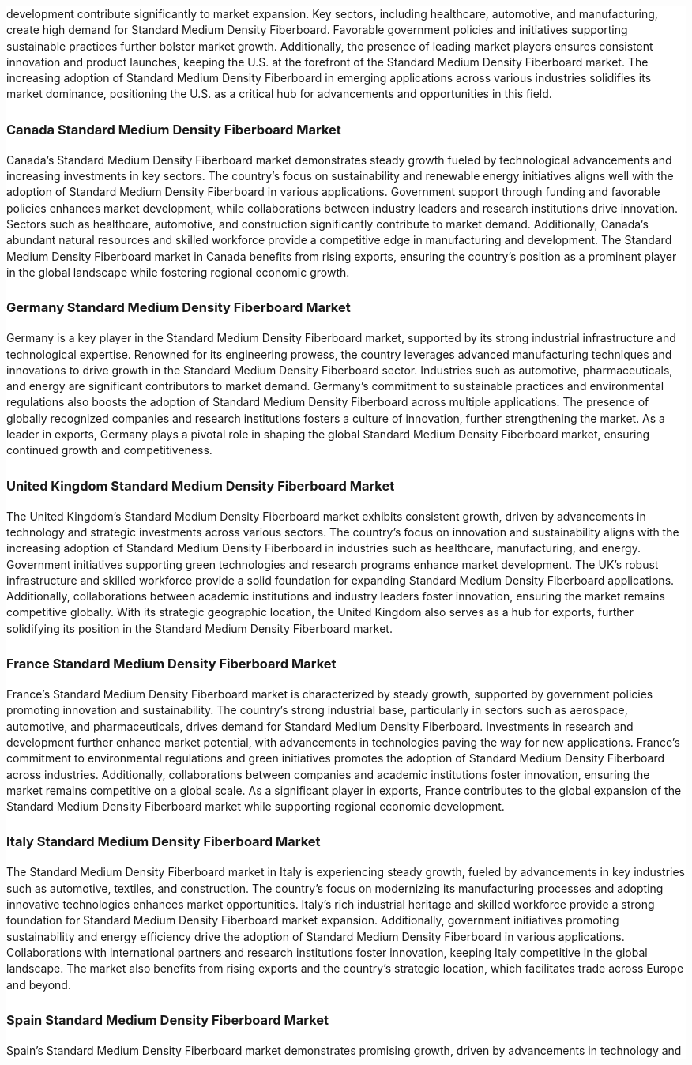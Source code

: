 development contribute significantly to market expansion. Key sectors, including healthcare, automotive, and manufacturing, create high demand for Standard Medium Density Fiberboard. Favorable government policies and initiatives supporting sustainable practices further bolster market growth. Additionally, the presence of leading market players ensures consistent innovation and product launches, keeping the U.S. at the forefront of the Standard Medium Density Fiberboard market. The increasing adoption of Standard Medium Density Fiberboard in emerging applications across various industries solidifies its market dominance, positioning the U.S. as a critical hub for advancements and opportunities in this field.</p><h3>Canada Standard Medium Density Fiberboard Market</h3><p>Canada&rsquo;s Standard Medium Density Fiberboard market demonstrates steady growth fueled by technological advancements and increasing investments in key sectors. The country&rsquo;s focus on sustainability and renewable energy initiatives aligns well with the adoption of Standard Medium Density Fiberboard in various applications. Government support through funding and favorable policies enhances market development, while collaborations between industry leaders and research institutions drive innovation. Sectors such as healthcare, automotive, and construction significantly contribute to market demand. Additionally, Canada&rsquo;s abundant natural resources and skilled workforce provide a competitive edge in manufacturing and development. The Standard Medium Density Fiberboard market in Canada benefits from rising exports, ensuring the country&rsquo;s position as a prominent player in the global landscape while fostering regional economic growth.</p><h3>Germany Standard Medium Density Fiberboard Market</h3><p>Germany is a key player in the Standard Medium Density Fiberboard market, supported by its strong industrial infrastructure and technological expertise. Renowned for its engineering prowess, the country leverages advanced manufacturing techniques and innovations to drive growth in the Standard Medium Density Fiberboard sector. Industries such as automotive, pharmaceuticals, and energy are significant contributors to market demand. Germany&rsquo;s commitment to sustainable practices and environmental regulations also boosts the adoption of Standard Medium Density Fiberboard across multiple applications. The presence of globally recognized companies and research institutions fosters a culture of innovation, further strengthening the market. As a leader in exports, Germany plays a pivotal role in shaping the global Standard Medium Density Fiberboard market, ensuring continued growth and competitiveness.</p><h3>United Kingdom Standard Medium Density Fiberboard Market</h3><p>The United Kingdom&rsquo;s Standard Medium Density Fiberboard market exhibits consistent growth, driven by advancements in technology and strategic investments across various sectors. The country&rsquo;s focus on innovation and sustainability aligns with the increasing adoption of Standard Medium Density Fiberboard in industries such as healthcare, manufacturing, and energy. Government initiatives supporting green technologies and research programs enhance market development. The UK&rsquo;s robust infrastructure and skilled workforce provide a solid foundation for expanding Standard Medium Density Fiberboard applications. Additionally, collaborations between academic institutions and industry leaders foster innovation, ensuring the market remains competitive globally. With its strategic geographic location, the United Kingdom also serves as a hub for exports, further solidifying its position in the Standard Medium Density Fiberboard market.</p><h3>France Standard Medium Density Fiberboard Market</h3><p>France&rsquo;s Standard Medium Density Fiberboard market is characterized by steady growth, supported by government policies promoting innovation and sustainability. The country&rsquo;s strong industrial base, particularly in sectors such as aerospace, automotive, and pharmaceuticals, drives demand for Standard Medium Density Fiberboard. Investments in research and development further enhance market potential, with advancements in technologies paving the way for new applications. France&rsquo;s commitment to environmental regulations and green initiatives promotes the adoption of Standard Medium Density Fiberboard across industries. Additionally, collaborations between companies and academic institutions foster innovation, ensuring the market remains competitive on a global scale. As a significant player in exports, France contributes to the global expansion of the Standard Medium Density Fiberboard market while supporting regional economic development.</p><h3>Italy Standard Medium Density Fiberboard Market</h3><p>The Standard Medium Density Fiberboard market in Italy is experiencing steady growth, fueled by advancements in key industries such as automotive, textiles, and construction. The country&rsquo;s focus on modernizing its manufacturing processes and adopting innovative technologies enhances market opportunities. Italy&rsquo;s rich industrial heritage and skilled workforce provide a strong foundation for Standard Medium Density Fiberboard market expansion. Additionally, government initiatives promoting sustainability and energy efficiency drive the adoption of Standard Medium Density Fiberboard in various applications. Collaborations with international partners and research institutions foster innovation, keeping Italy competitive in the global landscape. The market also benefits from rising exports and the country&rsquo;s strategic location, which facilitates trade across Europe and beyond.</p><h3>Spain Standard Medium Density Fiberboard Market</h3><p>Spain&rsquo;s Standard Medium Density Fiberboard market demonstrates promising growth, driven by advancements in technology and